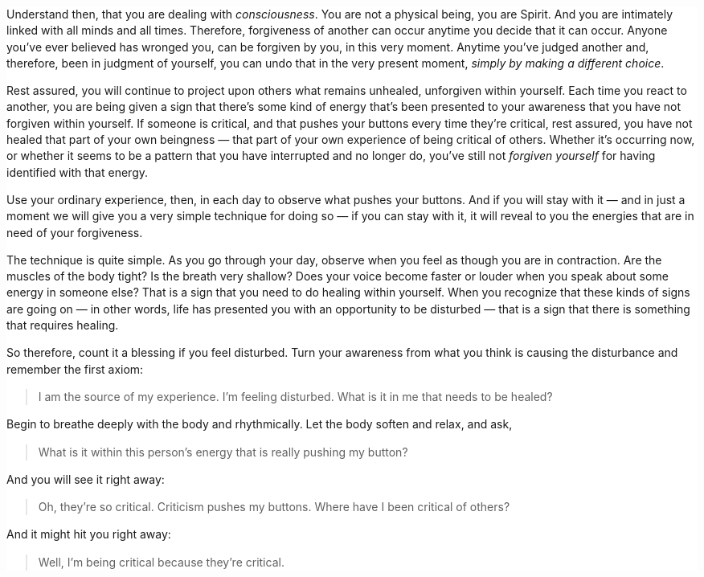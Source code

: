 Understand then, that you are dealing with *consciousness*. You are not a
physical being, you are Spirit. And you are intimately linked with all
minds and all times. Therefore, forgiveness of another can occur anytime
you decide that it can occur. Anyone you’ve ever believed has wronged
you, can be forgiven by you, in this very moment. Anytime you’ve judged
another and, therefore, been in judgment of yourself, you can undo that
in the very present moment, *simply by making a different choice*.



Rest assured, you will continue to project upon others what remains
unhealed, unforgiven within yourself. Each time you react to another,
you are being given a sign that there’s some kind of energy that’s been
presented to your awareness that you have not forgiven within yourself.
If someone is critical, and that pushes your buttons every time they’re
critical, rest assured, you have not healed that part of your own
beingness — that part of your own experience of being critical of
others. Whether it’s occurring now, or whether it seems to be a pattern
that you have interrupted and no longer do, you’ve still not *forgiven
yourself* for having identified with that energy.

Use your ordinary experience, then, in each day to observe what pushes
your buttons. And if you will stay with it — and in just a moment we
will give you a very simple technique for doing so — if you can stay
with it, it will reveal to you the energies that are in need of your
forgiveness.

The technique is quite simple. As you go through your day, observe when
you feel as though you are in contraction. Are the muscles of the body
tight? Is the breath very shallow? Does your voice become faster or
louder when you speak about some energy in someone else? That is a sign
that you need to do healing within yourself. When you recognize that
these kinds of signs are going on — in other words, life has presented
you with an opportunity to be disturbed — that is a sign that there is
something that requires healing.

So therefore, count it a blessing if you feel disturbed. Turn your
awareness from what you think is causing the disturbance and remember
the first axiom:

> I am the source of my experience. I’m feeling disturbed. What is it in
> me that needs to be healed?

Begin to breathe deeply with the body and rhythmically. Let the body
soften and relax, and ask,

> What is it within this person’s energy that is really pushing my button?

And you will see it right away:

> Oh, they’re so critical. Criticism pushes my buttons. Where have I been
> critical of others?

And it might hit you right away:

> Well, I’m being critical because they’re critical.
